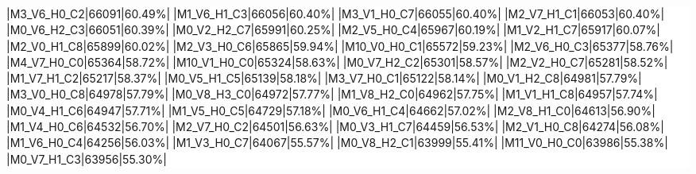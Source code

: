 |M3_V6_H0_C2|66091|60.49%|
|M1_V6_H1_C3|66056|60.40%|
|M3_V1_H0_C7|66055|60.40%|
|M2_V7_H1_C1|66053|60.40%|
|M0_V6_H2_C3|66051|60.39%|
|M0_V2_H2_C7|65991|60.25%|
|M2_V5_H0_C4|65967|60.19%|
|M1_V2_H1_C7|65917|60.07%|
|M2_V0_H1_C8|65899|60.02%|
|M2_V3_H0_C6|65865|59.94%|
|M10_V0_H0_C1|65572|59.23%|
|M2_V6_H0_C3|65377|58.76%|
|M4_V7_H0_C0|65364|58.72%|
|M10_V1_H0_C0|65324|58.63%|
|M0_V7_H2_C2|65301|58.57%|
|M2_V2_H0_C7|65281|58.52%|
|M1_V7_H1_C2|65217|58.37%|
|M0_V5_H1_C5|65139|58.18%|
|M3_V7_H0_C1|65122|58.14%|
|M0_V1_H2_C8|64981|57.79%|
|M3_V0_H0_C8|64978|57.79%|
|M0_V8_H3_C0|64972|57.77%|
|M1_V8_H2_C0|64962|57.75%|
|M1_V1_H1_C8|64957|57.74%|
|M0_V4_H1_C6|64947|57.71%|
|M1_V5_H0_C5|64729|57.18%|
|M0_V6_H1_C4|64662|57.02%|
|M2_V8_H1_C0|64613|56.90%|
|M1_V4_H0_C6|64532|56.70%|
|M2_V7_H0_C2|64501|56.63%|
|M0_V3_H1_C7|64459|56.53%|
|M2_V1_H0_C8|64274|56.08%|
|M1_V6_H0_C4|64256|56.03%|
|M1_V3_H0_C7|64067|55.57%|
|M0_V8_H2_C1|63999|55.41%|
|M11_V0_H0_C0|63986|55.38%|
|M0_V7_H1_C3|63956|55.30%|